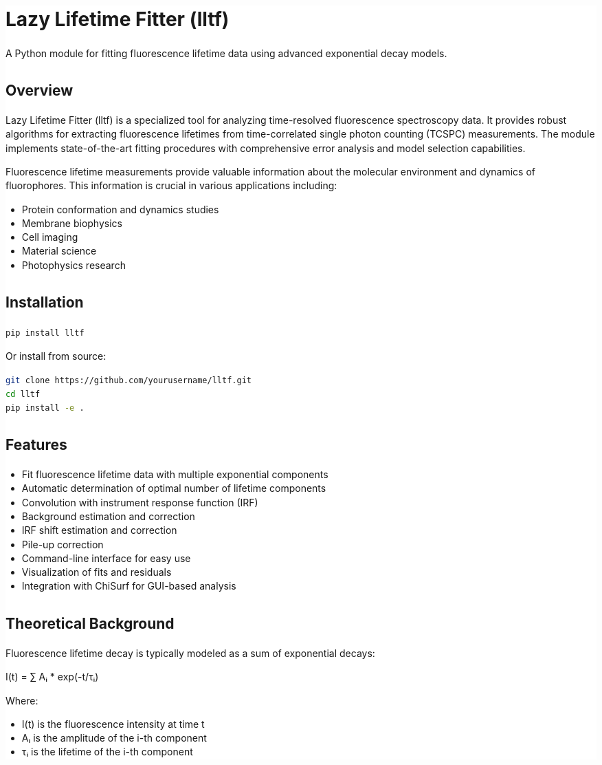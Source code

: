 # Lazy Lifetime Fitter (lltf)

A Python module for fitting fluorescence lifetime data using advanced exponential decay models.

## Overview

Lazy Lifetime Fitter (lltf) is a specialized tool for analyzing time-resolved fluorescence spectroscopy data. It provides robust algorithms for extracting fluorescence lifetimes from time-correlated single photon counting (TCSPC) measurements. The module implements state-of-the-art fitting procedures with comprehensive error analysis and model selection capabilities.

Fluorescence lifetime measurements provide valuable information about the molecular environment and dynamics of fluorophores. This information is crucial in various applications including:
- Protein conformation and dynamics studies
- Membrane biophysics
- Cell imaging
- Material science
- Photophysics research

## Installation

```bash
pip install lltf
```

Or install from source:

```bash
git clone https://github.com/yourusername/lltf.git
cd lltf
pip install -e .
```

## Features

- Fit fluorescence lifetime data with multiple exponential components
- Automatic determination of optimal number of lifetime components
- Convolution with instrument response function (IRF)
- Background estimation and correction
- IRF shift estimation and correction
- Pile-up correction
- Command-line interface for easy use
- Visualization of fits and residuals
- Integration with ChiSurf for GUI-based analysis

## Theoretical Background

Fluorescence lifetime decay is typically modeled as a sum of exponential decays:

I(t) = ∑ Aᵢ * exp(-t/τᵢ)

Where:
- I(t) is the fluorescence intensity at time t
- Aᵢ is the amplitude of the i-th component
- τᵢ is the lifetime of the i-th component
